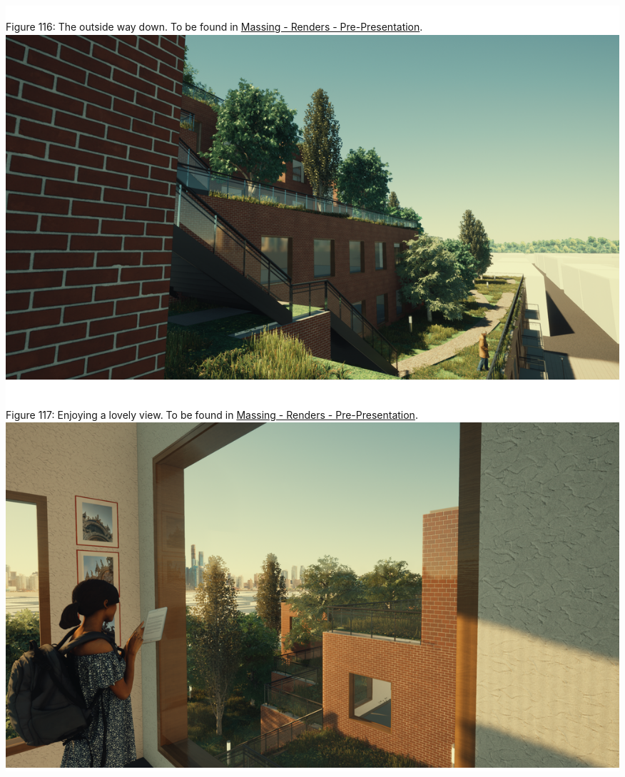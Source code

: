 <br>Figure 116: The outside way down. To be found in [Massing - Renders - Pre-Presentation](https://miloumulder.github.io/spatial_computing_project_template/a4.3_Renders/). ![Outside - down](../img/renders/Image7_000.png)

<br>Figure 117: Enjoying a lovely view. To be found in [Massing - Renders - Pre-Presentation](https://miloumulder.github.io/spatial_computing_project_template/a4.3_Renders/). ![View](../img/renders/Image8_000.png)
